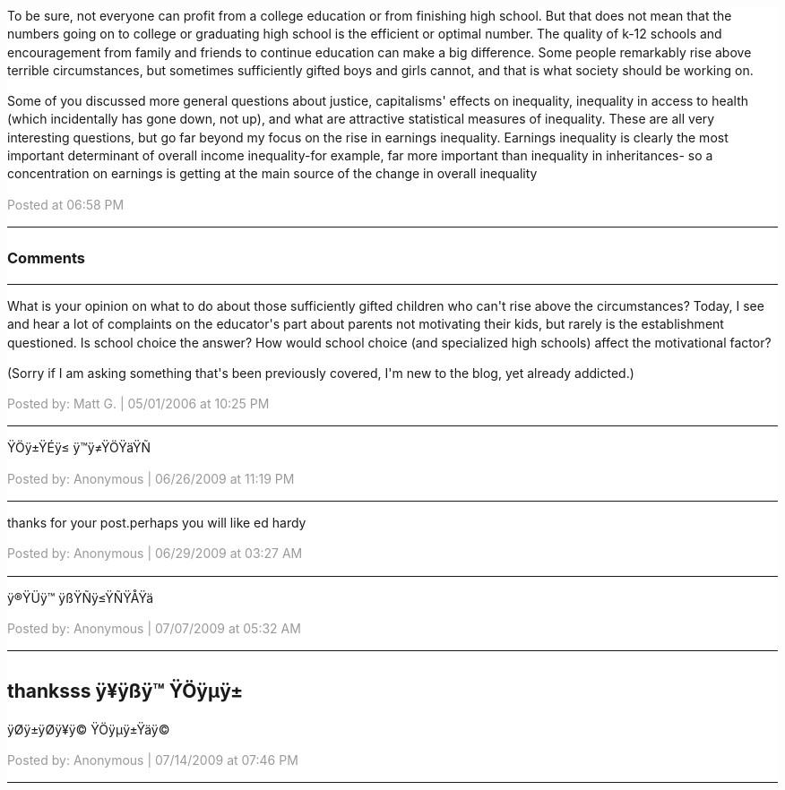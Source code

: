 To be sure, not everyone can profit from a college education or from finishing high school. But that does not mean that the numbers going on to college or graduating high school is the efficient or optimal number. The quality of k-12 schools and encouragement from family and friends to continue education can make a big difference. Some people remarkably rise above terrible circumstances, but sometimes sufficiently gifted boys and girls cannot, and that is what society should be working on.

Some of you discussed more general questions about justice, capitalisms' effects on inequality, inequality in access to health (which incidentally has gone down, not up), and what are attractive statistical measures of inequality. These are all very interesting questions, but go far beyond my focus on the rise in earnings inequality. Earnings inequality is clearly the most important determinant of overall income inequality-for example, far more important than inequality in inheritances- so a concentration on earnings is getting at the main source of the change in overall inequality

<span style="color:#999">Posted at 06:58 PM</span>



---

### Comments

---

What is your opinion on what to do about those sufficiently gifted children who can't rise above the circumstances?  Today, I see and hear a lot of complaints on the educator's part about parents not motivating their kids, but rarely is the establishment questioned.  Is school choice the answer?  How would school choice (and specialized high schools)  affect the motivational factor?

(Sorry if I am asking something that's been previously covered, I'm new to the blog, yet already addicted.)

<span style="color:#999">Posted by: Matt G. | 05/01/2006 at 10:25 PM</span>

---

ŸÖÿ±ŸÉÿ≤ ÿ™ÿ≠ŸÖŸäŸÑ

<span style="color:#999">Posted by: Anonymous | 06/26/2009 at 11:19 PM</span>

---


thanks for your post.perhaps you will like ed hardy

<span style="color:#999">Posted by: Anonymous | 06/29/2009 at 03:27 AM</span>

---

ÿ®ŸÜÿ™ ÿßŸÑÿ≤ŸÑŸÅŸä

<span style="color:#999">Posted by: Anonymous | 07/07/2009 at 05:32 AM</span>

---

thanksss
ÿ¥ÿßÿ™ ŸÖÿµÿ±
--
ÿØÿ±ÿØÿ¥ÿ© ŸÖÿµÿ±Ÿäÿ©

<span style="color:#999">Posted by: Anonymous | 07/14/2009 at 07:46 PM</span>

---